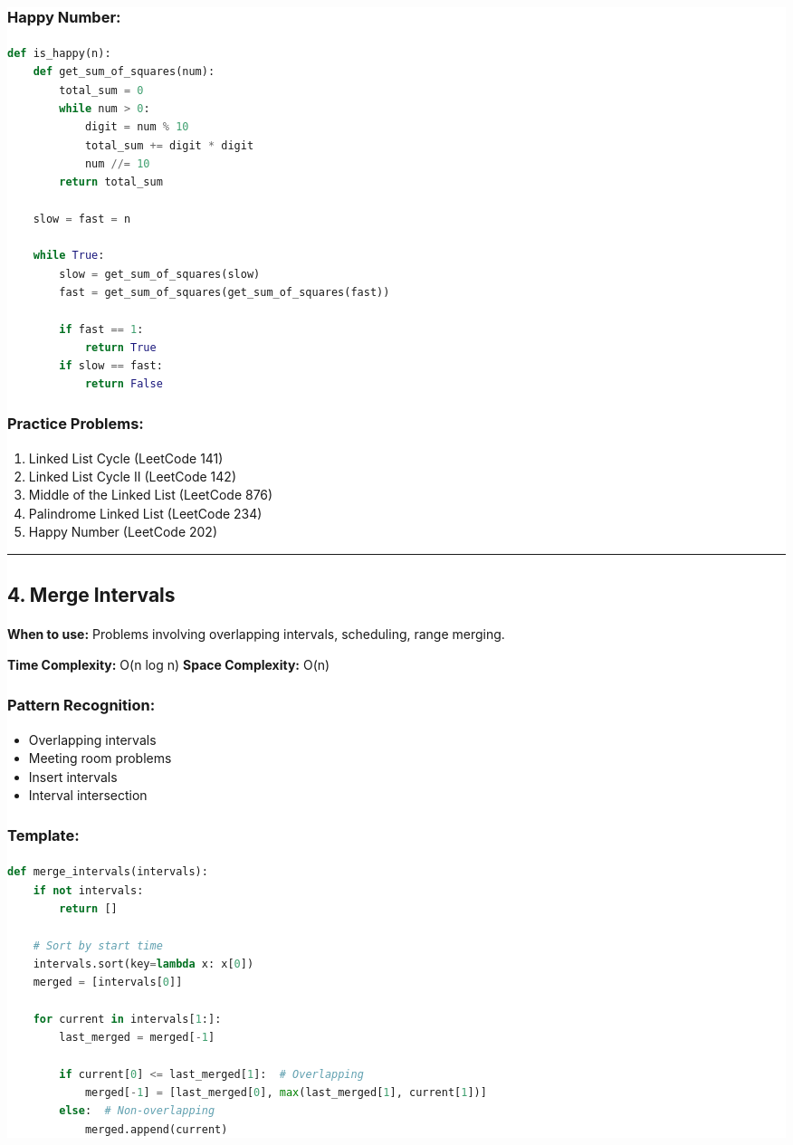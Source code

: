 ### Happy Number:

```python
def is_happy(n):
    def get_sum_of_squares(num):
        total_sum = 0
        while num > 0:
            digit = num % 10
            total_sum += digit * digit
            num //= 10
        return total_sum
    
    slow = fast = n
    
    while True:
        slow = get_sum_of_squares(slow)
        fast = get_sum_of_squares(get_sum_of_squares(fast))
        
        if fast == 1:
            return True
        if slow == fast:
            return False
```

### Practice Problems:

1. Linked List Cycle (LeetCode 141)
2. Linked List Cycle II (LeetCode 142)
3. Middle of the Linked List (LeetCode 876)
4. Palindrome Linked List (LeetCode 234)
5. Happy Number (LeetCode 202)

---

## 4. Merge Intervals

**When to use:** Problems involving overlapping intervals, scheduling, range merging.

**Time Complexity:** O(n log n) **Space Complexity:** O(n)

### Pattern Recognition:

- Overlapping intervals
- Meeting room problems
- Insert intervals
- Interval intersection

### Template:

```python
def merge_intervals(intervals):
    if not intervals:
        return []
    
    # Sort by start time
    intervals.sort(key=lambda x: x[0])
    merged = [intervals[0]]
    
    for current in intervals[1:]:
        last_merged = merged[-1]
        
        if current[0] <= last_merged[1]:  # Overlapping
            merged[-1] = [last_merged[0], max(last_merged[1], current[1])]
        else:  # Non-overlapping
            merged.append(current)
```